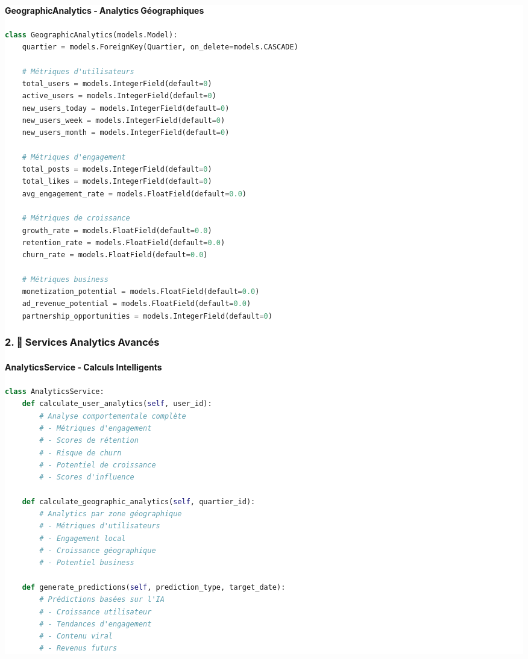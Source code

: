 #### **GeographicAnalytics - Analytics Géographiques**
```python
class GeographicAnalytics(models.Model):
    quartier = models.ForeignKey(Quartier, on_delete=models.CASCADE)
    
    # Métriques d'utilisateurs
    total_users = models.IntegerField(default=0)
    active_users = models.IntegerField(default=0)
    new_users_today = models.IntegerField(default=0)
    new_users_week = models.IntegerField(default=0)
    new_users_month = models.IntegerField(default=0)
    
    # Métriques d'engagement
    total_posts = models.IntegerField(default=0)
    total_likes = models.IntegerField(default=0)
    avg_engagement_rate = models.FloatField(default=0.0)
    
    # Métriques de croissance
    growth_rate = models.FloatField(default=0.0)
    retention_rate = models.FloatField(default=0.0)
    churn_rate = models.FloatField(default=0.0)
    
    # Métriques business
    monetization_potential = models.FloatField(default=0.0)
    ad_revenue_potential = models.FloatField(default=0.0)
    partnership_opportunities = models.IntegerField(default=0)
```

### **2. 🤖 Services Analytics Avancés**

#### **AnalyticsService - Calculs Intelligents**
```python
class AnalyticsService:
    def calculate_user_analytics(self, user_id):
        # Analyse comportementale complète
        # - Métriques d'engagement
        # - Scores de rétention
        # - Risque de churn
        # - Potentiel de croissance
        # - Scores d'influence
    
    def calculate_geographic_analytics(self, quartier_id):
        # Analytics par zone géographique
        # - Métriques d'utilisateurs
        # - Engagement local
        # - Croissance géographique
        # - Potentiel business
    
    def generate_predictions(self, prediction_type, target_date):
        # Prédictions basées sur l'IA
        # - Croissance utilisateur
        # - Tendances d'engagement
        # - Contenu viral
        # - Revenus futurs
```
